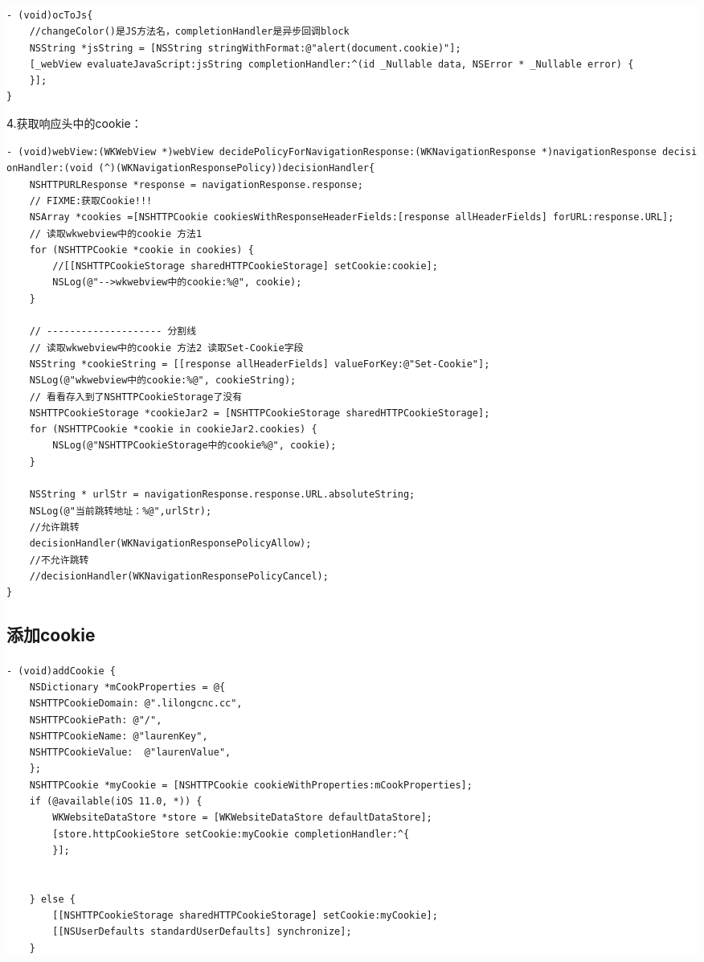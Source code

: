 ```objc
- (void)ocToJs{
    //changeColor()是JS方法名，completionHandler是异步回调block
    NSString *jsString = [NSString stringWithFormat:@"alert(document.cookie)"];
    [_webView evaluateJavaScript:jsString completionHandler:^(id _Nullable data, NSError * _Nullable error) {
    }];
}
```

4.获取响应头中的cookie：

```objc
- (void)webView:(WKWebView *)webView decidePolicyForNavigationResponse:(WKNavigationResponse *)navigationResponse decisionHandler:(void (^)(WKNavigationResponsePolicy))decisionHandler{
    NSHTTPURLResponse *response = navigationResponse.response;
    // FIXME:获取Cookie!!!
    NSArray *cookies =[NSHTTPCookie cookiesWithResponseHeaderFields:[response allHeaderFields] forURL:response.URL];
    // 读取wkwebview中的cookie 方法1
    for (NSHTTPCookie *cookie in cookies) {
        //[[NSHTTPCookieStorage sharedHTTPCookieStorage] setCookie:cookie];
        NSLog(@"-->wkwebview中的cookie:%@", cookie);
    }
    
    // -------------------- 分割线
    // 读取wkwebview中的cookie 方法2 读取Set-Cookie字段
    NSString *cookieString = [[response allHeaderFields] valueForKey:@"Set-Cookie"];
    NSLog(@"wkwebview中的cookie:%@", cookieString);
    // 看看存入到了NSHTTPCookieStorage了没有
    NSHTTPCookieStorage *cookieJar2 = [NSHTTPCookieStorage sharedHTTPCookieStorage];
    for (NSHTTPCookie *cookie in cookieJar2.cookies) {
        NSLog(@"NSHTTPCookieStorage中的cookie%@", cookie);
    }
    
    NSString * urlStr = navigationResponse.response.URL.absoluteString;
    NSLog(@"当前跳转地址：%@",urlStr);
    //允许跳转
    decisionHandler(WKNavigationResponsePolicyAllow);
    //不允许跳转
    //decisionHandler(WKNavigationResponsePolicyCancel);
}
```

## 添加cookie

```objc
- (void)addCookie {
    NSDictionary *mCookProperties = @{
    NSHTTPCookieDomain: @".lilongcnc.cc",
    NSHTTPCookiePath: @"/",
    NSHTTPCookieName: @"laurenKey",
    NSHTTPCookieValue:  @"laurenValue",
    };
    NSHTTPCookie *myCookie = [NSHTTPCookie cookieWithProperties:mCookProperties];
    if (@available(iOS 11.0, *)) {
        WKWebsiteDataStore *store = [WKWebsiteDataStore defaultDataStore];
        [store.httpCookieStore setCookie:myCookie completionHandler:^{
        }];
        
        
    } else {
        [[NSHTTPCookieStorage sharedHTTPCookieStorage] setCookie:myCookie];
        [[NSUserDefaults standardUserDefaults] synchronize];
    }
```